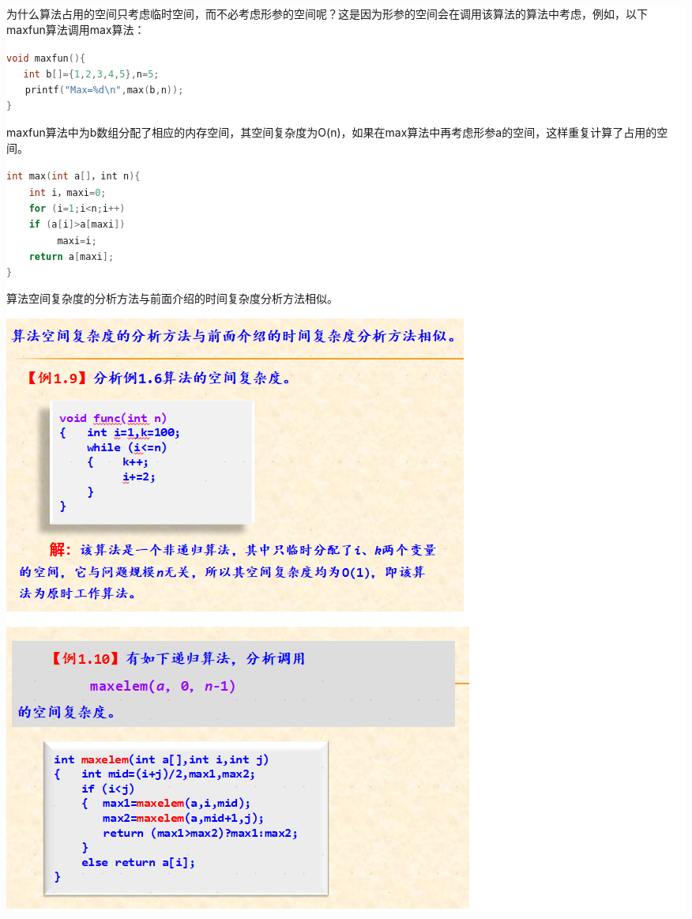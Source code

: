 为什么算法占用的空间只考虑临时空间，而不必考虑形参的空间呢？这是因为形参的空间会在调用该算法的算法中考虑，例如，以下maxfun算法调用max算法：

```cpp
void maxfun(){
   int b[]={1,2,3,4,5},n=5;
　　printf("Max=%d\n",max(b,n));
}
```

maxfun算法中为b数组分配了相应的内存空间，其空间复杂度为O(n)，如果在max算法中再考虑形参a的空间，这样重复计算了占用的空间。

```c++
int max(int a[]，int n){
    int i，maxi=0;
    for (i=1;i<n;i++)
	if (a[i]>a[maxi])
	     maxi=i;
    return a[maxi];
}
```

算法空间复杂度的分析方法与前面介绍的时间复杂度分析方法相似。

![image-20220307194352514](imgs\image-20220307194352514.png)

![image-20220307194413067](imgs\image-20220307194413067.png)
